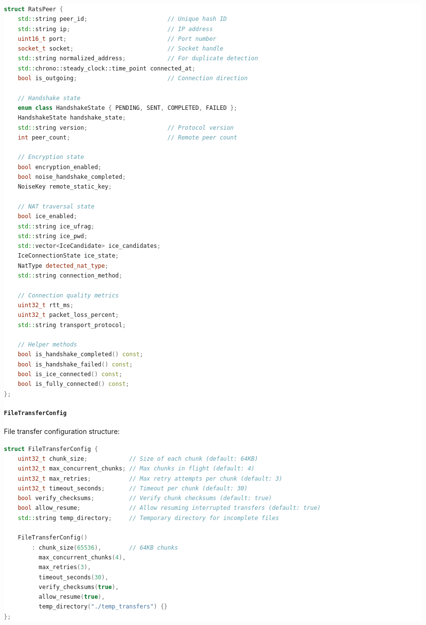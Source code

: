 ```cpp
struct RatsPeer {
    std::string peer_id;                       // Unique hash ID
    std::string ip;                            // IP address
    uint16_t port;                             // Port number
    socket_t socket;                           // Socket handle
    std::string normalized_address;            // For duplicate detection
    std::chrono::steady_clock::time_point connected_at;
    bool is_outgoing;                          // Connection direction
    
    // Handshake state
    enum class HandshakeState { PENDING, SENT, COMPLETED, FAILED };
    HandshakeState handshake_state;
    std::string version;                       // Protocol version
    int peer_count;                            // Remote peer count
    
    // Encryption state
    bool encryption_enabled;
    bool noise_handshake_completed;
    NoiseKey remote_static_key;
    
    // NAT traversal state
    bool ice_enabled;
    std::string ice_ufrag;
    std::string ice_pwd;
    std::vector<IceCandidate> ice_candidates;
    IceConnectionState ice_state;
    NatType detected_nat_type;
    std::string connection_method;
    
    // Connection quality metrics
    uint32_t rtt_ms;
    uint32_t packet_loss_percent;
    std::string transport_protocol;
    
    // Helper methods
    bool is_handshake_completed() const;
    bool is_handshake_failed() const;
    bool is_ice_connected() const;
    bool is_fully_connected() const;
};
```

#### `FileTransferConfig`
File transfer configuration structure:

```cpp
struct FileTransferConfig {
    uint32_t chunk_size;            // Size of each chunk (default: 64KB)
    uint32_t max_concurrent_chunks; // Max chunks in flight (default: 4)
    uint32_t max_retries;           // Max retry attempts per chunk (default: 3)
    uint32_t timeout_seconds;       // Timeout per chunk (default: 30)
    bool verify_checksums;          // Verify chunk checksums (default: true)
    bool allow_resume;              // Allow resuming interrupted transfers (default: true)
    std::string temp_directory;     // Temporary directory for incomplete files
    
    FileTransferConfig() 
        : chunk_size(65536),        // 64KB chunks
          max_concurrent_chunks(4), 
          max_retries(3),
          timeout_seconds(30),
          verify_checksums(true),
          allow_resume(true),
          temp_directory("./temp_transfers") {}
};
```